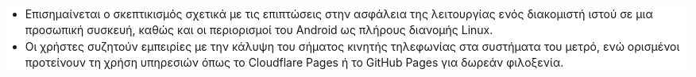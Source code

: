 - Επισημαίνεται ο σκεπτικισμός σχετικά με τις επιπτώσεις στην ασφάλεια της λειτουργίας ενός διακομιστή ιστού σε μια προσωπική συσκευή, καθώς και οι περιορισμοί του Android ως πλήρους διανομής Linux.
- Οι χρήστες συζητούν εμπειρίες με την κάλυψη του σήματος κινητής τηλεφωνίας στα συστήματα του μετρό, ενώ ορισμένοι προτείνουν τη χρήση υπηρεσιών όπως το Cloudflare Pages ή το GitHub Pages για δωρεάν φιλοξενία.


